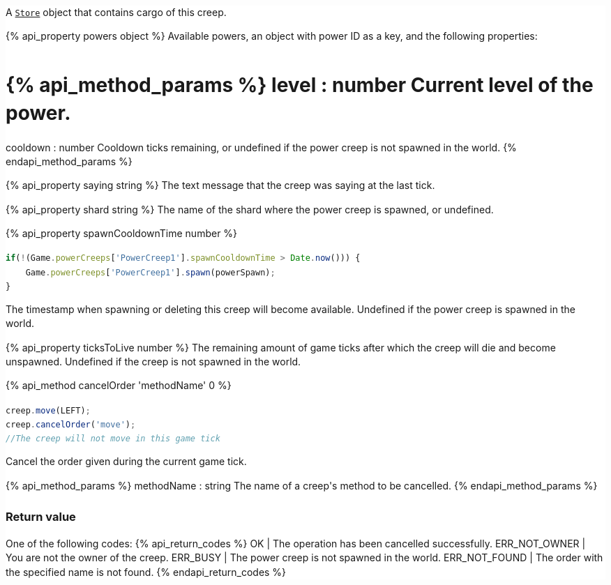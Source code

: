 A [`Store`](#Store) object that contains cargo of this creep.

{% api_property powers object %}
Available powers, an object with power ID as a key, and the following properties:

{% api_method_params %}
level : number
Current level of the power.
===
cooldown : number
Cooldown ticks remaining, or undefined if the power creep is not spawned in the world.
{% endapi_method_params %}


{% api_property saying string %}
The text message that the creep was saying at the last tick.

{% api_property shard string %}
The name of the shard where the power creep is spawned, or undefined.

{% api_property spawnCooldownTime number %}
```javascript
if(!(Game.powerCreeps['PowerCreep1'].spawnCooldownTime > Date.now())) {
    Game.powerCreeps['PowerCreep1'].spawn(powerSpawn);
}
```
The timestamp when spawning or deleting this creep will become available. 
Undefined if the power creep is spawned in the world.

{% api_property ticksToLive number %}
The remaining amount of game ticks after which the creep will die and become unspawned. Undefined if the creep
is not spawned in the world. 



{% api_method cancelOrder 'methodName' 0 %}

```javascript
creep.move(LEFT);
creep.cancelOrder('move');
//The creep will not move in this game tick
```

Cancel the order given during the current game tick.

{% api_method_params %}
methodName : string
The name of a creep's method to be cancelled.
{% endapi_method_params %}


### Return value

One of the following codes:
{% api_return_codes %}
OK | The operation has been cancelled successfully.
ERR_NOT_OWNER | You are not the owner of the creep.
ERR_BUSY | The power creep is not spawned in the world.
ERR_NOT_FOUND | The order with the specified name is not found.
{% endapi_return_codes %}
